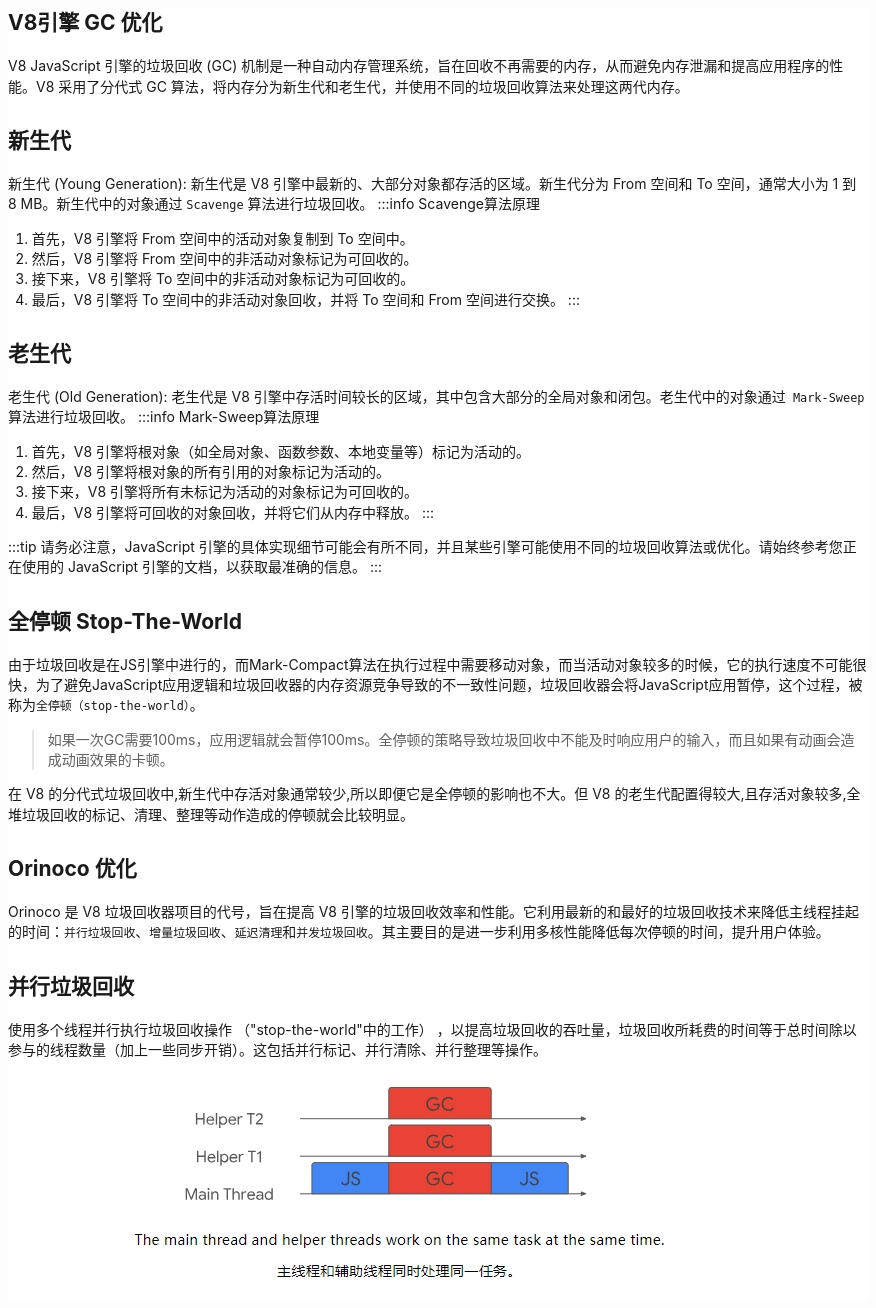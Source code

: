 
## V8引擎 GC 优化

V8 JavaScript 引擎的垃圾回收 (GC) 机制是一种自动内存管理系统，旨在回收不再需要的内存，从而避免内存泄漏和提高应用程序的性能。V8 采用了分代式 GC 算法，将内存分为新生代和老生代，并使用不同的垃圾回收算法来处理这两代内存。

## 新生代

新生代 (Young Generation): 新生代是 V8 引擎中最新的、大部分对象都存活的区域。新生代分为 From 空间和 To 空间，通常大小为 1 到 8 MB。新生代中的对象通过 `Scavenge` 算法进行垃圾回收。
:::info Scavenge算法原理
1. 首先，V8 引擎将 From 空间中的活动对象复制到 To 空间中。
2. 然后，V8 引擎将 From 空间中的非活动对象标记为可回收的。
3. 接下来，V8 引擎将 To 空间中的非活动对象标记为可回收的。
4. 最后，V8 引擎将 To 空间中的非活动对象回收，并将 To 空间和 From 空间进行交换。
:::

## 老生代

老生代 (Old Generation): 老生代是 V8 引擎中存活时间较长的区域，其中包含大部分的全局对象和闭包。老生代中的对象通过` Mark-Sweep` 算法进行垃圾回收。
:::info Mark-Sweep算法原理
1. 首先，V8 引擎将根对象（如全局对象、函数参数、本地变量等）标记为活动的。
2. 然后，V8 引擎将根对象的所有引用的对象标记为活动的。
3. 接下来，V8 引擎将所有未标记为活动的对象标记为可回收的。
4. 最后，V8 引擎将可回收的对象回收，并将它们从内存中释放。
:::


:::tip
请务必注意，JavaScript 引擎的具体实现细节可能会有所不同，并且某些引擎可能使用不同的垃圾回收算法或优化。请始终参考您正在使用的 JavaScript 引擎的文档，以获取最准确的信息。
:::

## 全停顿 Stop-The-World

由于垃圾回收是在JS引擎中进行的，而Mark-Compact算法在执行过程中需要移动对象，而当活动对象较多的时候，它的执行速度不可能很快，为了避免JavaScript应用逻辑和垃圾回收器的内存资源竞争导致的不一致性问题，垃圾回收器会将JavaScript应用暂停，这个过程，被称为`全停顿（stop-the-world）`。
> 如果一次GC需要100ms，应用逻辑就会暂停100ms。全停顿的策略导致垃圾回收中不能及时响应用户的输入，而且如果有动画会造成动画效果的卡顿。

在 V8 的分代式垃圾回收中,新生代中存活对象通常较少,所以即便它是全停顿的影响也不大。但 V8 的老生代配置得较大,且存活对象较多,全堆垃圾回收的标记、清理、整理等动作造成的停顿就会比较明显。

## Orinoco 优化
Orinoco 是 V8 垃圾回收器项目的代号，旨在提高 V8 引擎的垃圾回收效率和性能。它利用最新的和最好的垃圾回收技术来降低主线程挂起的时间：`并行垃圾回收`、`增量垃圾回收`、`延迟清理`和`并发垃圾回收`。其主要目的是进一步利用多核性能降低每次停顿的时间，提升用户体验。

## 并行垃圾回收
使用多个线程并行执行垃圾回收操作 （"stop-the-world"中的工作） ，以提高垃圾回收的吞吐量，垃圾回收所耗费的时间等于总时间除以参与的线程数量（加上一些同步开销）。这包括并行标记、并行清除、并行整理等操作。

![图片](./images/GC_1-3_1.png)

